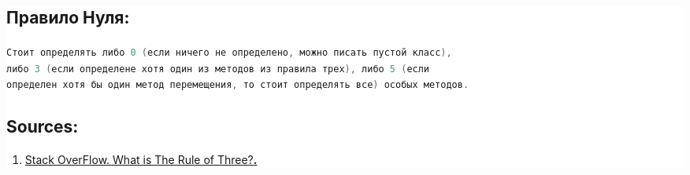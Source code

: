 ## Правило Нуля:

```C++
Стоит определять либо 0 (если ничего не определено, можно писать пустой класс), 
либо 3 (если определене хотя один из методов из правила трех), либо 5 (если 
определен хотя бы один метод перемещения, то стоит определять все) особых методов.
```

## Sources:

1. [Stack OverFlow. What is The Rule of Three?](https://stackoverflow.com/questions/4172722/what-is-the-rule-of-three)[**.**](https://stackoverflow.com/questions/4172722/what-is-the-rule-of-three)
